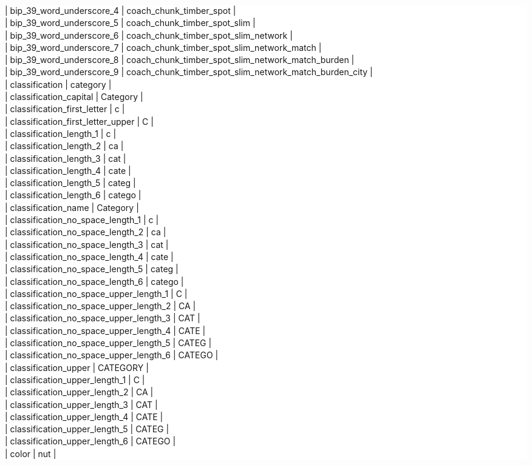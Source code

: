 | bip_39_word_underscore_4 | coach_chunk_timber_spot |  
| bip_39_word_underscore_5 | coach_chunk_timber_spot_slim |  
| bip_39_word_underscore_6 | coach_chunk_timber_spot_slim_network |  
| bip_39_word_underscore_7 | coach_chunk_timber_spot_slim_network_match |  
| bip_39_word_underscore_8 | coach_chunk_timber_spot_slim_network_match_burden |  
| bip_39_word_underscore_9 | coach_chunk_timber_spot_slim_network_match_burden_city |  
| classification | category |  
| classification_capital | Category |  
| classification_first_letter | c |  
| classification_first_letter_upper | C |  
| classification_length_1 | c |  
| classification_length_2 | ca |  
| classification_length_3 | cat |  
| classification_length_4 | cate |  
| classification_length_5 | categ |  
| classification_length_6 | catego |  
| classification_name | Category |  
| classification_no_space_length_1 | c |  
| classification_no_space_length_2 | ca |  
| classification_no_space_length_3 | cat |  
| classification_no_space_length_4 | cate |  
| classification_no_space_length_5 | categ |  
| classification_no_space_length_6 | catego |  
| classification_no_space_upper_length_1 | C |  
| classification_no_space_upper_length_2 | CA |  
| classification_no_space_upper_length_3 | CAT |  
| classification_no_space_upper_length_4 | CATE |  
| classification_no_space_upper_length_5 | CATEG |  
| classification_no_space_upper_length_6 | CATEGO |  
| classification_upper | CATEGORY |  
| classification_upper_length_1 | C |  
| classification_upper_length_2 | CA |  
| classification_upper_length_3 | CAT |  
| classification_upper_length_4 | CATE |  
| classification_upper_length_5 | CATEG |  
| classification_upper_length_6 | CATEGO |  
| color | nut |  